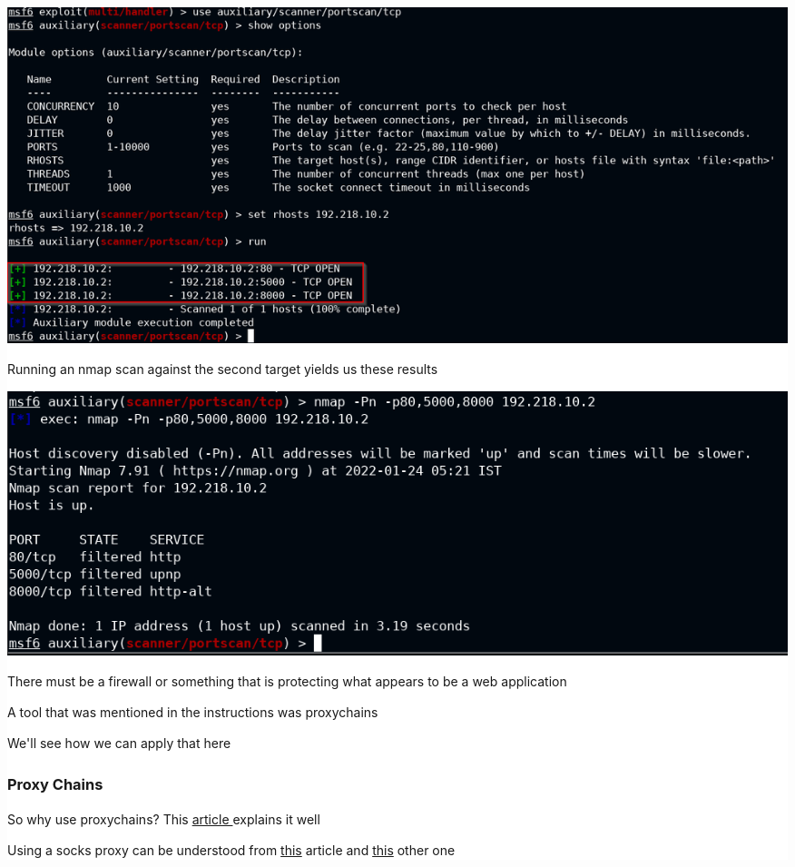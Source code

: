 ![](<../../../../.gitbook/assets/image (34) (1) (1) (1).png>)

Running an nmap scan against the second target yields us these results

![](<../../../../.gitbook/assets/image (49) (1) (1) (1).png>)

There must be a firewall or something that is protecting what appears to be a web application

A tool that was mentioned in the instructions was proxychains

We'll see how we can apply that here

### Proxy Chains

So why use proxychains? This [article ](https://medium.com/swlh/proxying-like-a-pro-cccdc177b081)explains it well

Using a socks proxy can be understood from [this](https://blog.pentesteracademy.com/network-pivoting-using-metasploit-and-proxychains-c04472f8eed0) article and [this](https://nullsweep.com/pivot-cheatsheet-for-pentesters/) other one

